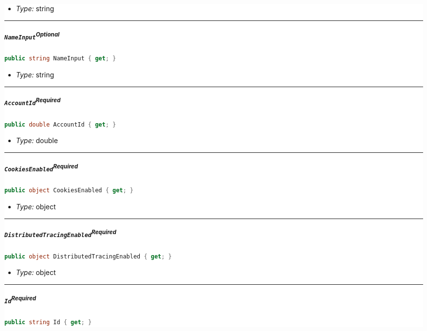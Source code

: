 - *Type:* string

---

##### `NameInput`<sup>Optional</sup> <a name="NameInput" id="@cdktf/provider-newrelic.browserApplication.BrowserApplication.property.nameInput"></a>

```csharp
public string NameInput { get; }
```

- *Type:* string

---

##### `AccountId`<sup>Required</sup> <a name="AccountId" id="@cdktf/provider-newrelic.browserApplication.BrowserApplication.property.accountId"></a>

```csharp
public double AccountId { get; }
```

- *Type:* double

---

##### `CookiesEnabled`<sup>Required</sup> <a name="CookiesEnabled" id="@cdktf/provider-newrelic.browserApplication.BrowserApplication.property.cookiesEnabled"></a>

```csharp
public object CookiesEnabled { get; }
```

- *Type:* object

---

##### `DistributedTracingEnabled`<sup>Required</sup> <a name="DistributedTracingEnabled" id="@cdktf/provider-newrelic.browserApplication.BrowserApplication.property.distributedTracingEnabled"></a>

```csharp
public object DistributedTracingEnabled { get; }
```

- *Type:* object

---

##### `Id`<sup>Required</sup> <a name="Id" id="@cdktf/provider-newrelic.browserApplication.BrowserApplication.property.id"></a>

```csharp
public string Id { get; }
```
